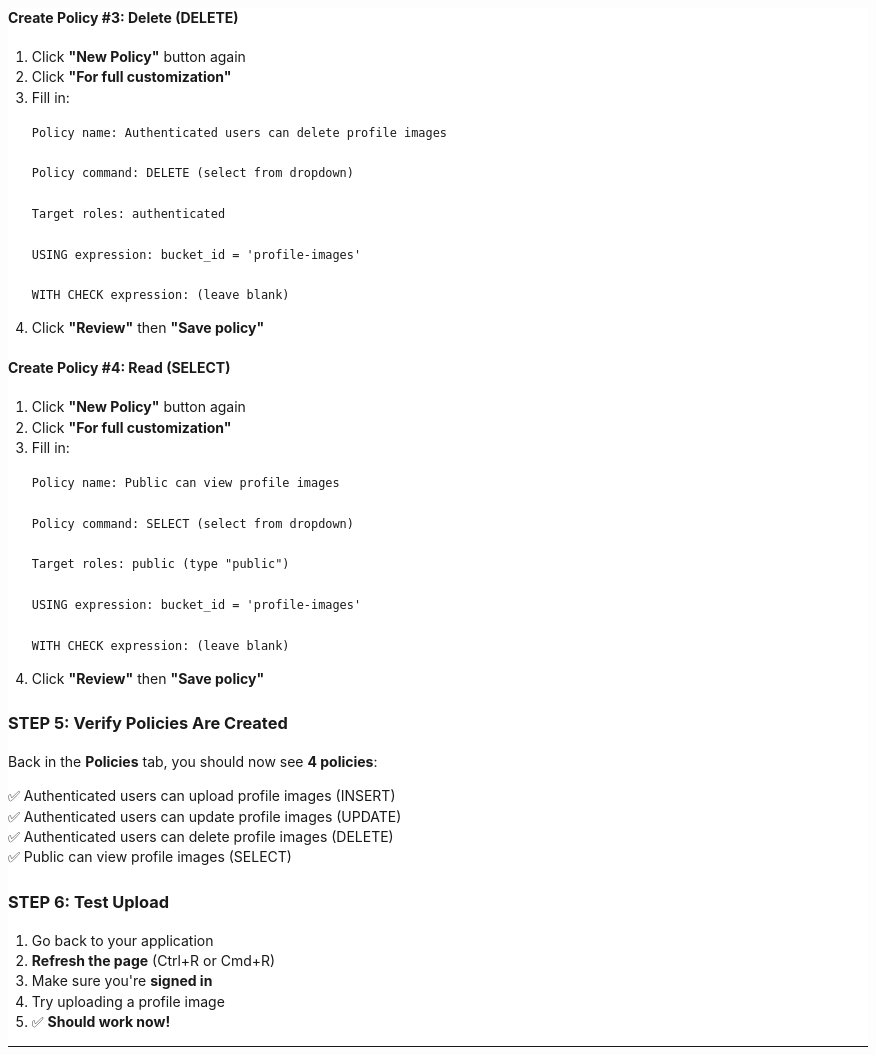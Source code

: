 #### Create Policy #3: Delete (DELETE)
1. Click **"New Policy"** button again
2. Click **"For full customization"**
3. Fill in:
   ```
   Policy name: Authenticated users can delete profile images
   
   Policy command: DELETE (select from dropdown)
   
   Target roles: authenticated
   
   USING expression: bucket_id = 'profile-images'
   
   WITH CHECK expression: (leave blank)
   ```
4. Click **"Review"** then **"Save policy"**

#### Create Policy #4: Read (SELECT)
1. Click **"New Policy"** button again
2. Click **"For full customization"**
3. Fill in:
   ```
   Policy name: Public can view profile images
   
   Policy command: SELECT (select from dropdown)
   
   Target roles: public (type "public")
   
   USING expression: bucket_id = 'profile-images'
   
   WITH CHECK expression: (leave blank)
   ```
4. Click **"Review"** then **"Save policy"**

### STEP 5: Verify Policies Are Created

Back in the **Policies** tab, you should now see **4 policies**:

✅ Authenticated users can upload profile images (INSERT)  
✅ Authenticated users can update profile images (UPDATE)  
✅ Authenticated users can delete profile images (DELETE)  
✅ Public can view profile images (SELECT)

### STEP 6: Test Upload

1. Go back to your application
2. **Refresh the page** (Ctrl+R or Cmd+R)
3. Make sure you're **signed in**
4. Try uploading a profile image
5. ✅ **Should work now!**

---
